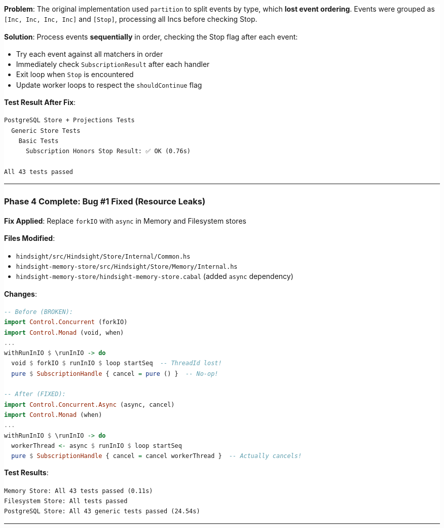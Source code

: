 **Problem**: The original implementation used `partition` to split events by type, which **lost event ordering**. Events were grouped as `[Inc, Inc, Inc, Inc]` and `[Stop]`, processing all Incs before checking Stop.

**Solution**: Process events **sequentially** in order, checking the Stop flag after each event:
- Try each event against all matchers in order
- Immediately check `SubscriptionResult` after each handler
- Exit loop when `Stop` is encountered
- Update worker loops to respect the `shouldContinue` flag

**Test Result After Fix**:
```
PostgreSQL Store + Projections Tests
  Generic Store Tests
    Basic Tests
      Subscription Honors Stop Result: ✅ OK (0.76s)

All 43 tests passed
```

---

### Phase 4 Complete: Bug #1 Fixed (Resource Leaks)

**Fix Applied**: Replace `forkIO` with `async` in Memory and Filesystem stores

**Files Modified**:
- `hindsight/src/Hindsight/Store/Internal/Common.hs`
- `hindsight-memory-store/src/Hindsight/Store/Memory/Internal.hs`
- `hindsight-memory-store/hindsight-memory-store.cabal` (added `async` dependency)

**Changes**:
```haskell
-- Before (BROKEN):
import Control.Concurrent (forkIO)
import Control.Monad (void, when)
...
withRunInIO $ \runInIO -> do
  void $ forkIO $ runInIO $ loop startSeq  -- ThreadId lost!
  pure $ SubscriptionHandle { cancel = pure () }  -- No-op!

-- After (FIXED):
import Control.Concurrent.Async (async, cancel)
import Control.Monad (when)
...
withRunInIO $ \runInIO -> do
  workerThread <- async $ runInIO $ loop startSeq
  pure $ SubscriptionHandle { cancel = cancel workerThread }  -- Actually cancels!
```

**Test Results**:
```
Memory Store: All 43 tests passed (0.11s)
Filesystem Store: All tests passed
PostgreSQL Store: All 43 generic tests passed (24.54s)
```

---